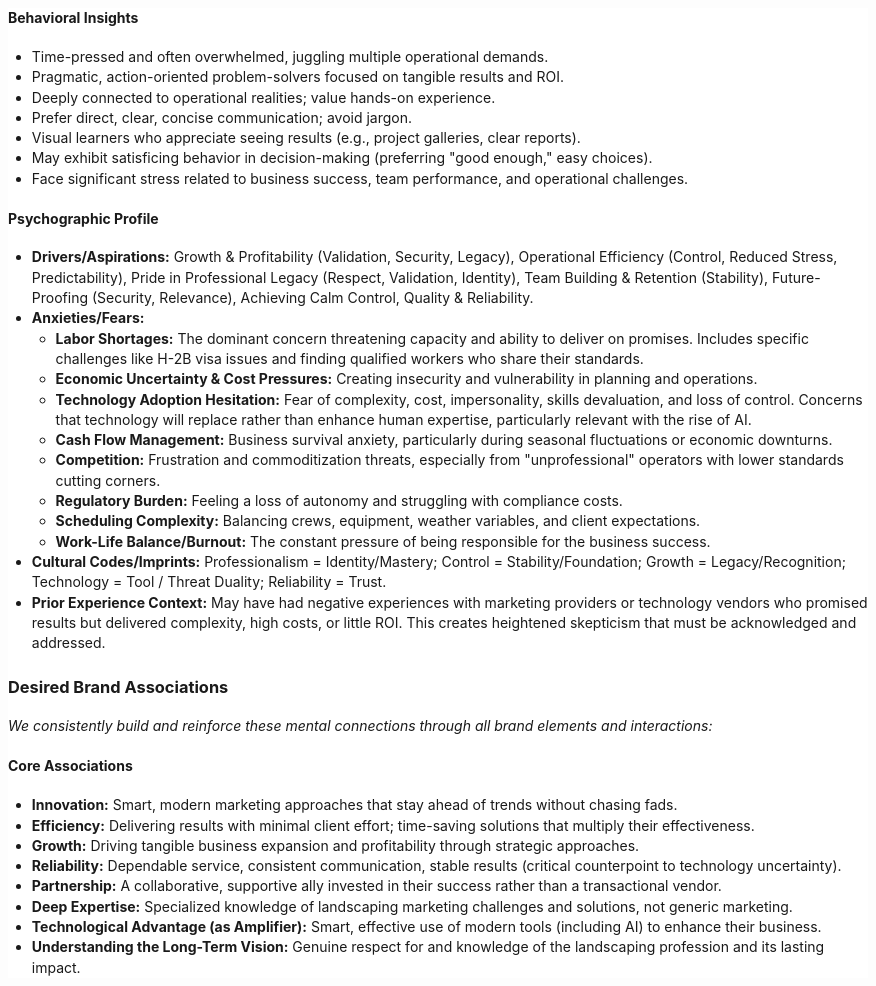 #### Behavioral Insights
*   Time-pressed and often overwhelmed, juggling multiple operational demands.
*   Pragmatic, action-oriented problem-solvers focused on tangible results and ROI.
*   Deeply connected to operational realities; value hands-on experience.
*   Prefer direct, clear, concise communication; avoid jargon.
*   Visual learners who appreciate seeing results (e.g., project galleries, clear reports).
*   May exhibit satisficing behavior in decision-making (preferring "good enough," easy choices).
*   Face significant stress related to business success, team performance, and operational challenges.

#### Psychographic Profile
*   **Drivers/Aspirations:** Growth & Profitability (Validation, Security, Legacy), Operational Efficiency (Control, Reduced Stress, Predictability), Pride in Professional Legacy (Respect, Validation, Identity), Team Building & Retention (Stability), Future-Proofing (Security, Relevance), Achieving Calm Control, Quality & Reliability.
*   **Anxieties/Fears:** 
    * **Labor Shortages:** The dominant concern threatening capacity and ability to deliver on promises. Includes specific challenges like H-2B visa issues and finding qualified workers who share their standards.
    * **Economic Uncertainty & Cost Pressures:** Creating insecurity and vulnerability in planning and operations.
    * **Technology Adoption Hesitation:** Fear of complexity, cost, impersonality, skills devaluation, and loss of control. Concerns that technology will replace rather than enhance human expertise, particularly relevant with the rise of AI.
    * **Cash Flow Management:** Business survival anxiety, particularly during seasonal fluctuations or economic downturns.
    * **Competition:** Frustration and commoditization threats, especially from "unprofessional" operators with lower standards cutting corners.
    * **Regulatory Burden:** Feeling a loss of autonomy and struggling with compliance costs.
    * **Scheduling Complexity:** Balancing crews, equipment, weather variables, and client expectations.
    * **Work-Life Balance/Burnout:** The constant pressure of being responsible for the business success.
*   **Cultural Codes/Imprints:** Professionalism = Identity/Mastery; Control = Stability/Foundation; Growth = Legacy/Recognition; Technology = Tool / Threat Duality; Reliability = Trust.
*   **Prior Experience Context:** May have had negative experiences with marketing providers or technology vendors who promised results but delivered complexity, high costs, or little ROI. This creates heightened skepticism that must be acknowledged and addressed.

### Desired Brand Associations

*We consistently build and reinforce these mental connections through all brand elements and interactions:*

#### Core Associations
*   **Innovation:** Smart, modern marketing approaches that stay ahead of trends without chasing fads.
*   **Efficiency:** Delivering results with minimal client effort; time-saving solutions that multiply their effectiveness.
*   **Growth:** Driving tangible business expansion and profitability through strategic approaches.
*   **Reliability:** Dependable service, consistent communication, stable results (critical counterpoint to technology uncertainty).
*   **Partnership:** A collaborative, supportive ally invested in their success rather than a transactional vendor.
*   **Deep Expertise:** Specialized knowledge of landscaping marketing challenges and solutions, not generic marketing.
*   **Technological Advantage (as Amplifier):** Smart, effective use of modern tools (including AI) to enhance their business.
*   **Understanding the Long-Term Vision:** Genuine respect for and knowledge of the landscaping profession and its lasting impact.
